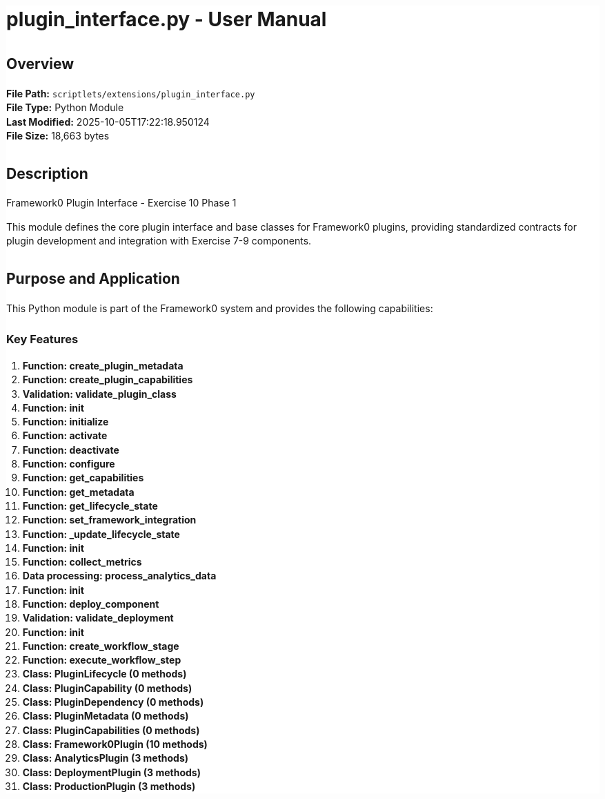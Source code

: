 # plugin_interface.py - User Manual

## Overview
**File Path:** `scriptlets/extensions/plugin_interface.py`  
**File Type:** Python Module  
**Last Modified:** 2025-10-05T17:22:18.950124  
**File Size:** 18,663 bytes  

## Description
Framework0 Plugin Interface - Exercise 10 Phase 1

This module defines the core plugin interface and base classes for Framework0
plugins, providing standardized contracts for plugin development and integration
with Exercise 7-9 components.

## Purpose and Application
This Python module is part of the Framework0 system and provides the following capabilities:

### Key Features
1. **Function: create_plugin_metadata**
2. **Function: create_plugin_capabilities**
3. **Validation: validate_plugin_class**
4. **Function: __init__**
5. **Function: initialize**
6. **Function: activate**
7. **Function: deactivate**
8. **Function: configure**
9. **Function: get_capabilities**
10. **Function: get_metadata**
11. **Function: get_lifecycle_state**
12. **Function: set_framework_integration**
13. **Function: _update_lifecycle_state**
14. **Function: __init__**
15. **Function: collect_metrics**
16. **Data processing: process_analytics_data**
17. **Function: __init__**
18. **Function: deploy_component**
19. **Validation: validate_deployment**
20. **Function: __init__**
21. **Function: create_workflow_stage**
22. **Function: execute_workflow_step**
23. **Class: PluginLifecycle (0 methods)**
24. **Class: PluginCapability (0 methods)**
25. **Class: PluginDependency (0 methods)**
26. **Class: PluginMetadata (0 methods)**
27. **Class: PluginCapabilities (0 methods)**
28. **Class: Framework0Plugin (10 methods)**
29. **Class: AnalyticsPlugin (3 methods)**
30. **Class: DeploymentPlugin (3 methods)**
31. **Class: ProductionPlugin (3 methods)**

